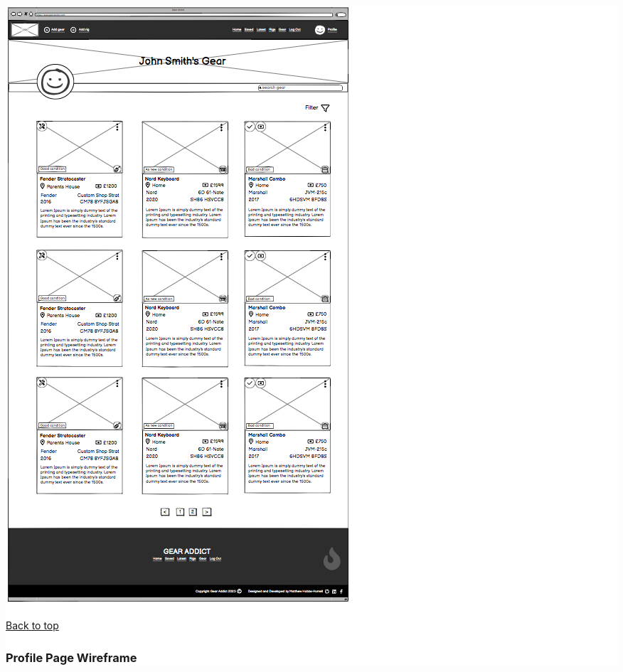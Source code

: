 ![Gear Addict My Gear Page](readme/images/my-gear-wireframe.png)

[Back to top](<#contents>)

### Profile Page Wireframe
